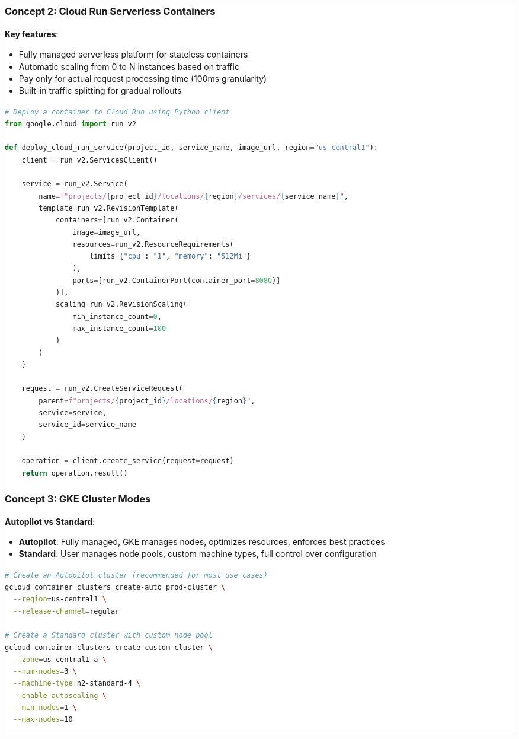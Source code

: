 ### Concept 2: Cloud Run Serverless Containers

**Key features**:
- Fully managed serverless platform for stateless containers
- Automatic scaling from 0 to N instances based on traffic
- Pay only for actual request processing time (100ms granularity)
- Built-in traffic splitting for gradual rollouts

```python
# Deploy a container to Cloud Run using Python client
from google.cloud import run_v2

def deploy_cloud_run_service(project_id, service_name, image_url, region="us-central1"):
    client = run_v2.ServicesClient()

    service = run_v2.Service(
        name=f"projects/{project_id}/locations/{region}/services/{service_name}",
        template=run_v2.RevisionTemplate(
            containers=[run_v2.Container(
                image=image_url,
                resources=run_v2.ResourceRequirements(
                    limits={"cpu": "1", "memory": "512Mi"}
                ),
                ports=[run_v2.ContainerPort(container_port=8080)]
            )],
            scaling=run_v2.RevisionScaling(
                min_instance_count=0,
                max_instance_count=100
            )
        )
    )

    request = run_v2.CreateServiceRequest(
        parent=f"projects/{project_id}/locations/{region}",
        service=service,
        service_id=service_name
    )

    operation = client.create_service(request=request)
    return operation.result()
```

### Concept 3: GKE Cluster Modes

**Autopilot vs Standard**:
- **Autopilot**: Fully managed, GKE manages nodes, optimizes resources, enforces best practices
- **Standard**: User manages node pools, custom machine types, full control over configuration

```bash
# Create an Autopilot cluster (recommended for most use cases)
gcloud container clusters create-auto prod-cluster \
  --region=us-central1 \
  --release-channel=regular

# Create a Standard cluster with custom node pool
gcloud container clusters create custom-cluster \
  --zone=us-central1-a \
  --num-nodes=3 \
  --machine-type=n2-standard-4 \
  --enable-autoscaling \
  --min-nodes=1 \
  --max-nodes=10
```

---